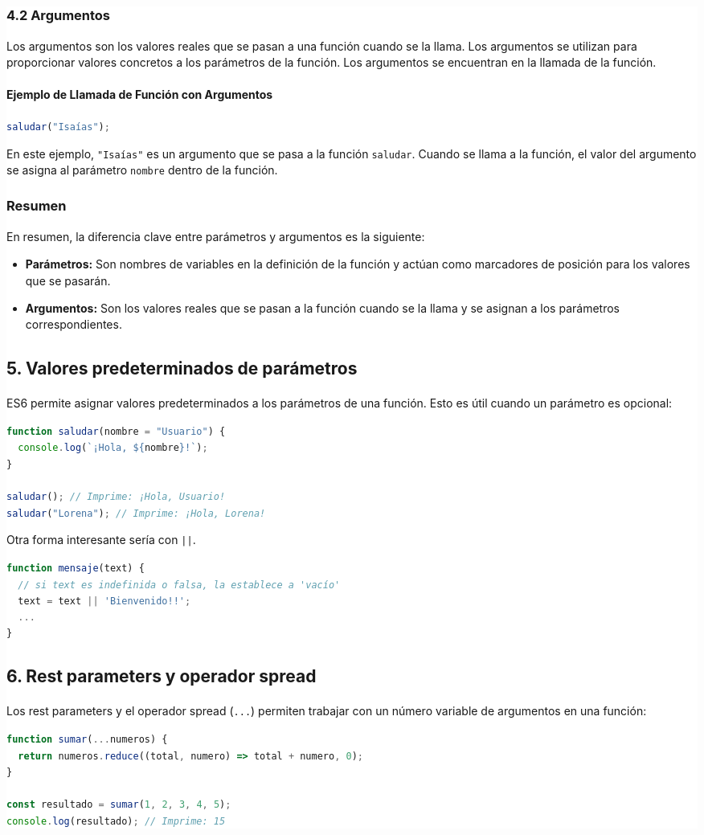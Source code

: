 ### 4.2 Argumentos

Los argumentos son los valores reales que se pasan a una función cuando se la llama. Los argumentos se utilizan para proporcionar valores concretos a los parámetros de la función. Los argumentos se encuentran en la llamada de la función.

#### Ejemplo de Llamada de Función con Argumentos

```javascript
saludar("Isaías");
```

En este ejemplo, `"Isaías"` es un argumento que se pasa a la función `saludar`. Cuando se llama a la función, el valor del argumento se asigna al parámetro `nombre` dentro de la función.

### Resumen

En resumen, la diferencia clave entre parámetros y argumentos es la siguiente:

- **Parámetros:** Son nombres de variables en la definición de la función y actúan como marcadores de posición para los valores que se pasarán.

- **Argumentos:** Son los valores reales que se pasan a la función cuando se la llama y se asignan a los parámetros correspondientes.

## 5. Valores predeterminados de parámetros

ES6 permite asignar valores predeterminados a los parámetros de una función. Esto es útil cuando un parámetro es opcional:

```javascript
function saludar(nombre = "Usuario") {
  console.log(`¡Hola, ${nombre}!`);
}

saludar(); // Imprime: ¡Hola, Usuario!
saludar("Lorena"); // Imprime: ¡Hola, Lorena!
```

Otra forma interesante sería con `||`.

```javascript
function mensaje(text) {
  // si text es indefinida o falsa, la establece a 'vacío'
  text = text || 'Bienvenido!!';
  ...
}
```

## 6. Rest parameters y operador spread

Los rest parameters y el operador spread (`...`) permiten trabajar con un número variable de argumentos en una función:

```javascript
function sumar(...numeros) {
  return numeros.reduce((total, numero) => total + numero, 0);
}

const resultado = sumar(1, 2, 3, 4, 5);
console.log(resultado); // Imprime: 15
```
